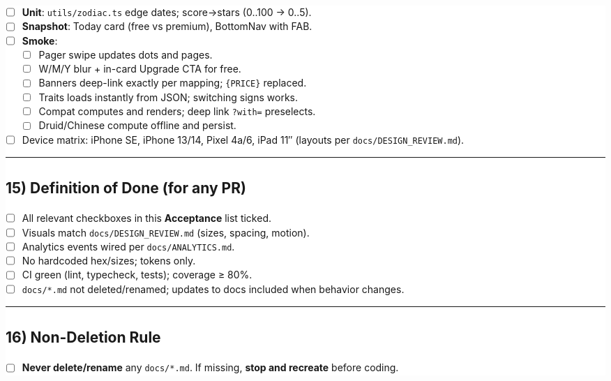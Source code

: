 - [ ] **Unit**: `utils/zodiac.ts` edge dates; score→stars (0..100 → 0..5).
- [ ] **Snapshot**: Today card (free vs premium), BottomNav with FAB.
- [ ] **Smoke**:
  - [ ] Pager swipe updates dots and pages.
  - [ ] W/M/Y blur + in-card Upgrade CTA for free.
  - [ ] Banners deep-link exactly per mapping; `{PRICE}` replaced.
  - [ ] Traits loads instantly from JSON; switching signs works.
  - [ ] Compat computes and renders; deep link `?with=` preselects.
  - [ ] Druid/Chinese compute offline and persist.
- [ ] Device matrix: iPhone SE, iPhone 13/14, Pixel 4a/6, iPad 11″ (layouts per `docs/DESIGN_REVIEW.md`).

---

## 15) Definition of Done (for any PR)

- [ ] All relevant checkboxes in this **Acceptance** list ticked.
- [ ] Visuals match `docs/DESIGN_REVIEW.md` (sizes, spacing, motion).
- [ ] Analytics events wired per `docs/ANALYTICS.md`.
- [ ] No hardcoded hex/sizes; tokens only.
- [ ] CI green (lint, typecheck, tests); coverage ≥ 80%.
- [ ] `docs/*.md` not deleted/renamed; updates to docs included when behavior changes.

---

## 16) Non-Deletion Rule

- [ ] **Never delete/rename** any `docs/*.md`. If missing, **stop and recreate** before coding.
